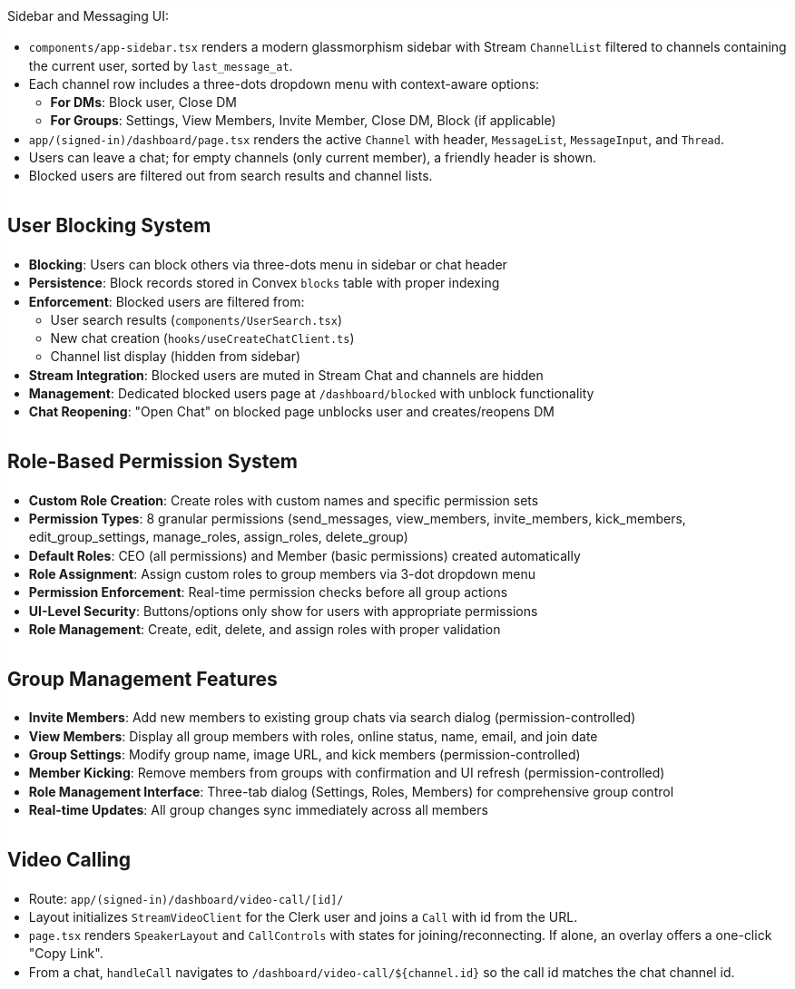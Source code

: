 Sidebar and Messaging UI:
- `components/app-sidebar.tsx` renders a modern glassmorphism sidebar with Stream `ChannelList` filtered to channels containing the current user, sorted by `last_message_at`.
- Each channel row includes a three-dots dropdown menu with context-aware options:
  - **For DMs**: Block user, Close DM
  - **For Groups**: Settings, View Members, Invite Member, Close DM, Block (if applicable)
- `app/(signed-in)/dashboard/page.tsx` renders the active `Channel` with header, `MessageList`, `MessageInput`, and `Thread`.
- Users can leave a chat; for empty channels (only current member), a friendly header is shown.
- Blocked users are filtered out from search results and channel lists.

## User Blocking System
- **Blocking**: Users can block others via three-dots menu in sidebar or chat header
- **Persistence**: Block records stored in Convex `blocks` table with proper indexing
- **Enforcement**: Blocked users are filtered from:
  - User search results (`components/UserSearch.tsx`)
  - New chat creation (`hooks/useCreateChatClient.ts`)
  - Channel list display (hidden from sidebar)
- **Stream Integration**: Blocked users are muted in Stream Chat and channels are hidden
- **Management**: Dedicated blocked users page at `/dashboard/blocked` with unblock functionality
- **Chat Reopening**: "Open Chat" on blocked page unblocks user and creates/reopens DM

## Role-Based Permission System
- **Custom Role Creation**: Create roles with custom names and specific permission sets
- **Permission Types**: 8 granular permissions (send_messages, view_members, invite_members, kick_members, edit_group_settings, manage_roles, assign_roles, delete_group)
- **Default Roles**: CEO (all permissions) and Member (basic permissions) created automatically
- **Role Assignment**: Assign custom roles to group members via 3-dot dropdown menu
- **Permission Enforcement**: Real-time permission checks before all group actions
- **UI-Level Security**: Buttons/options only show for users with appropriate permissions
- **Role Management**: Create, edit, delete, and assign roles with proper validation

## Group Management Features
- **Invite Members**: Add new members to existing group chats via search dialog (permission-controlled)
- **View Members**: Display all group members with roles, online status, name, email, and join date
- **Group Settings**: Modify group name, image URL, and kick members (permission-controlled)
- **Member Kicking**: Remove members from groups with confirmation and UI refresh (permission-controlled)
- **Role Management Interface**: Three-tab dialog (Settings, Roles, Members) for comprehensive group control
- **Real-time Updates**: All group changes sync immediately across all members

## Video Calling
- Route: `app/(signed-in)/dashboard/video-call/[id]/`
- Layout initializes `StreamVideoClient` for the Clerk user and joins a `Call` with id from the URL.
- `page.tsx` renders `SpeakerLayout` and `CallControls` with states for joining/reconnecting. If alone, an overlay offers a one-click "Copy Link".
- From a chat, `handleCall` navigates to `/dashboard/video-call/${channel.id}` so the call id matches the chat channel id.
